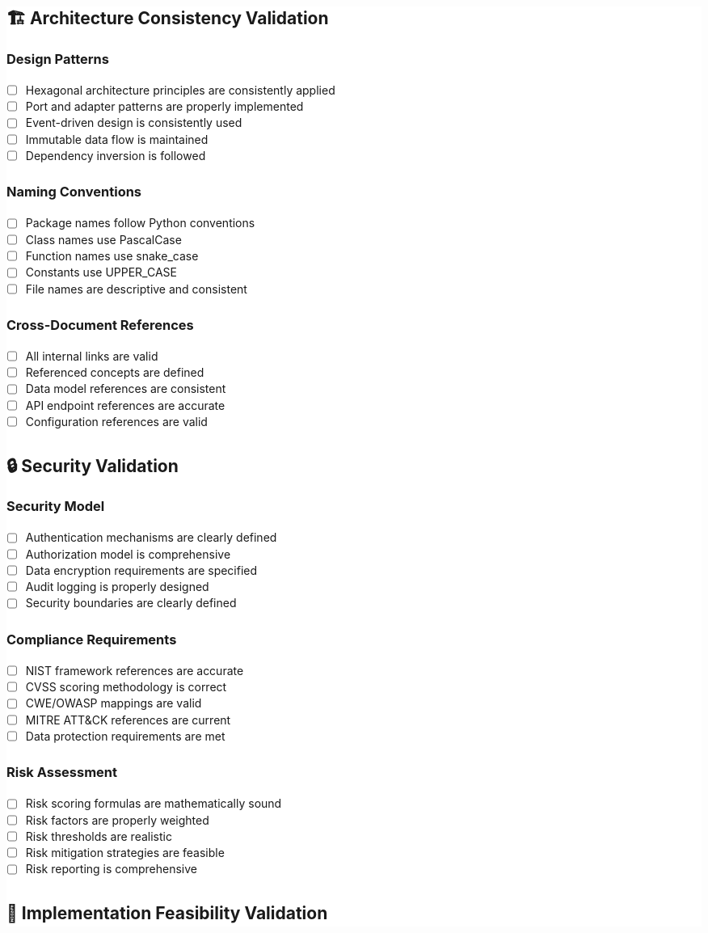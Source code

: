 ## 🏗️ Architecture Consistency Validation

### Design Patterns
- [ ] Hexagonal architecture principles are consistently applied
- [ ] Port and adapter patterns are properly implemented
- [ ] Event-driven design is consistently used
- [ ] Immutable data flow is maintained
- [ ] Dependency inversion is followed

### Naming Conventions
- [ ] Package names follow Python conventions
- [ ] Class names use PascalCase
- [ ] Function names use snake_case
- [ ] Constants use UPPER_CASE
- [ ] File names are descriptive and consistent

### Cross-Document References
- [ ] All internal links are valid
- [ ] Referenced concepts are defined
- [ ] Data model references are consistent
- [ ] API endpoint references are accurate
- [ ] Configuration references are valid

## 🔒 Security Validation

### Security Model
- [ ] Authentication mechanisms are clearly defined
- [ ] Authorization model is comprehensive
- [ ] Data encryption requirements are specified
- [ ] Audit logging is properly designed
- [ ] Security boundaries are clearly defined

### Compliance Requirements
- [ ] NIST framework references are accurate
- [ ] CVSS scoring methodology is correct
- [ ] CWE/OWASP mappings are valid
- [ ] MITRE ATT&CK references are current
- [ ] Data protection requirements are met

### Risk Assessment
- [ ] Risk scoring formulas are mathematically sound
- [ ] Risk factors are properly weighted
- [ ] Risk thresholds are realistic
- [ ] Risk mitigation strategies are feasible
- [ ] Risk reporting is comprehensive

## 🚀 Implementation Feasibility Validation
